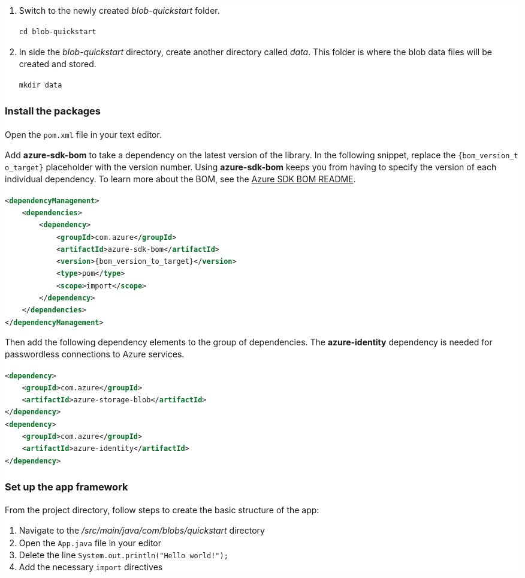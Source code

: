 1. Switch to the newly created *blob-quickstart* folder.

   ```console
   cd blob-quickstart
   ```

1. In side the *blob-quickstart* directory, create another directory called *data*. This folder is where the blob data files will be created and stored.

    ```console
    mkdir data
    ```

### Install the packages

Open the `pom.xml` file in your text editor. 

Add **azure-sdk-bom** to take a dependency on the latest version of the library. In the following snippet, replace the `{bom_version_to_target}` placeholder with the version number. Using **azure-sdk-bom** keeps you from having to specify the version of each individual dependency. To learn more about the BOM, see the [Azure SDK BOM README](https://github.com/Azure/azure-sdk-for-java/blob/main/sdk/boms/azure-sdk-bom/README.md).

```xml
<dependencyManagement>
    <dependencies>
        <dependency>
            <groupId>com.azure</groupId>
            <artifactId>azure-sdk-bom</artifactId>
            <version>{bom_version_to_target}</version>
            <type>pom</type>
            <scope>import</scope>
        </dependency>
    </dependencies>
</dependencyManagement>
```

Then add the following dependency elements to the group of dependencies. The **azure-identity** dependency is needed for passwordless connections to Azure services.

```xml
<dependency>
    <groupId>com.azure</groupId>
    <artifactId>azure-storage-blob</artifactId>
</dependency>
<dependency>
    <groupId>com.azure</groupId>
    <artifactId>azure-identity</artifactId>
</dependency>
```

### Set up the app framework

From the project directory, follow steps to create the basic structure of the app:

1. Navigate to the */src/main/java/com/blobs/quickstart* directory
1. Open the `App.java` file in your editor
1. Delete the line `System.out.println("Hello world!");`
1. Add the necessary `import` directives

